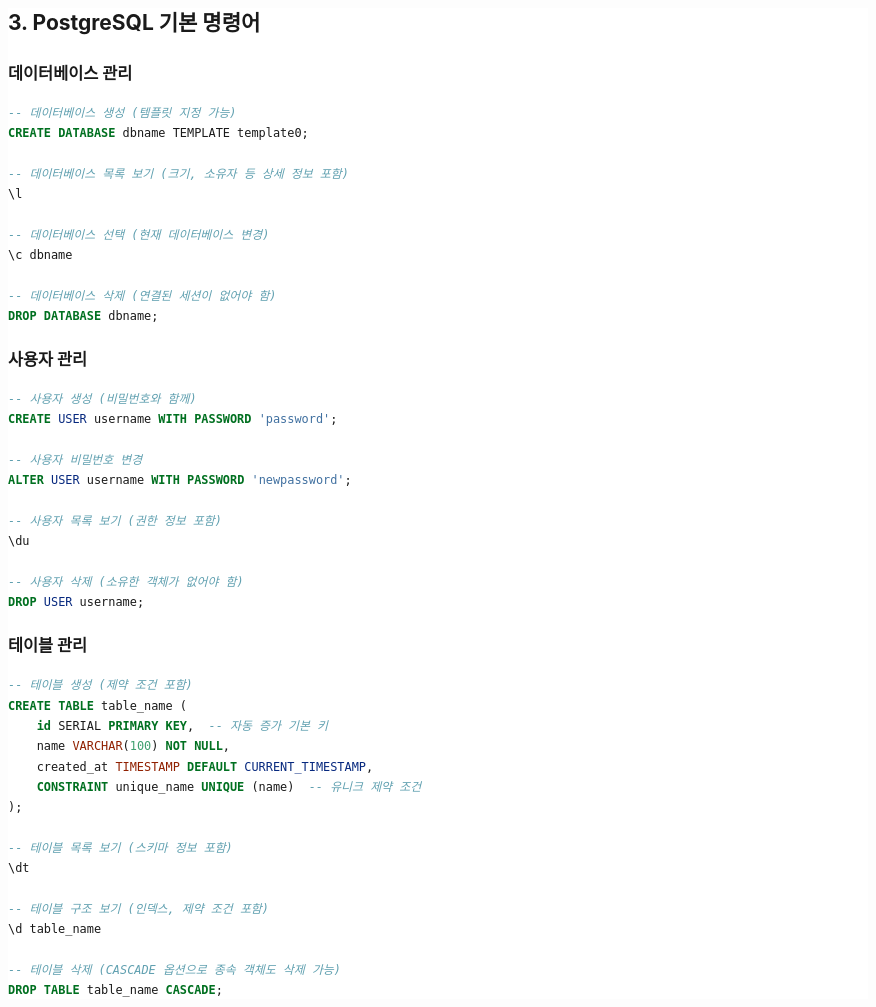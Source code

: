 ## 3. PostgreSQL 기본 명령어

### 데이터베이스 관리
```sql
-- 데이터베이스 생성 (템플릿 지정 가능)
CREATE DATABASE dbname TEMPLATE template0;

-- 데이터베이스 목록 보기 (크기, 소유자 등 상세 정보 포함)
\l

-- 데이터베이스 선택 (현재 데이터베이스 변경)
\c dbname

-- 데이터베이스 삭제 (연결된 세션이 없어야 함)
DROP DATABASE dbname;
```

### 사용자 관리
```sql
-- 사용자 생성 (비밀번호와 함께)
CREATE USER username WITH PASSWORD 'password';

-- 사용자 비밀번호 변경
ALTER USER username WITH PASSWORD 'newpassword';

-- 사용자 목록 보기 (권한 정보 포함)
\du

-- 사용자 삭제 (소유한 객체가 없어야 함)
DROP USER username;
```

### 테이블 관리
```sql
-- 테이블 생성 (제약 조건 포함)
CREATE TABLE table_name (
    id SERIAL PRIMARY KEY,  -- 자동 증가 기본 키
    name VARCHAR(100) NOT NULL,
    created_at TIMESTAMP DEFAULT CURRENT_TIMESTAMP,
    CONSTRAINT unique_name UNIQUE (name)  -- 유니크 제약 조건
);

-- 테이블 목록 보기 (스키마 정보 포함)
\dt

-- 테이블 구조 보기 (인덱스, 제약 조건 포함)
\d table_name

-- 테이블 삭제 (CASCADE 옵션으로 종속 객체도 삭제 가능)
DROP TABLE table_name CASCADE;
```
